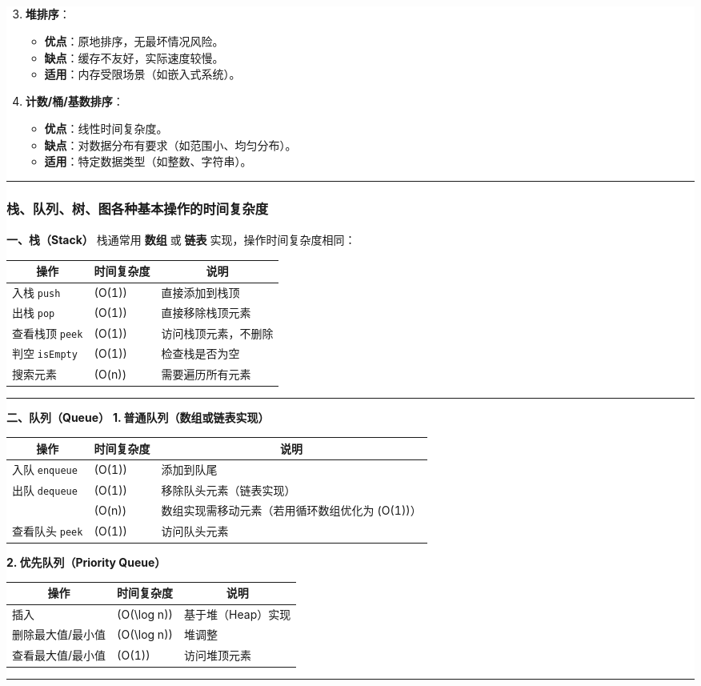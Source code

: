 3. **堆排序**：

   - **优点**：原地排序，无最坏情况风险。
   - **缺点**：缓存不友好，实际速度较慢。
   - **适用**：内存受限场景（如嵌入式系统）。

4. **计数/桶/基数排序**：
   - **优点**：线性时间复杂度。
   - **缺点**：对数据分布有要求（如范围小、均匀分布）。
   - **适用**：特定数据类型（如整数、字符串）。

---

### 栈、队列、树、图各种基本操作的时间复杂度

**一、栈（Stack）**
栈通常用 **数组** 或 **链表** 实现，操作时间复杂度相同：

| 操作            | 时间复杂度 | 说明                 |
| --------------- | ---------- | -------------------- |
| 入栈 `push`     | \(O(1)\)   | 直接添加到栈顶       |
| 出栈 `pop`      | \(O(1)\)   | 直接移除栈顶元素     |
| 查看栈顶 `peek` | \(O(1)\)   | 访问栈顶元素，不删除 |
| 判空 `isEmpty`  | \(O(1)\)   | 检查栈是否为空       |
| 搜索元素        | \(O(n)\)   | 需要遍历所有元素     |

---

**二、队列（Queue）**
**1. 普通队列（数组或链表实现）**

| 操作            | 时间复杂度 | 说明                                              |
| --------------- | ---------- | ------------------------------------------------- |
| 入队 `enqueue`  | \(O(1)\)   | 添加到队尾                                        |
| 出队 `dequeue`  | \(O(1)\)   | 移除队头元素（链表实现）                          |
|                 | \(O(n)\)   | 数组实现需移动元素（若用循环数组优化为 \(O(1)\)） |
| 查看队头 `peek` | \(O(1)\)   | 访问队头元素                                      |

**2. 优先队列（Priority Queue）**

| 操作              | 时间复杂度    | 说明               |
| ----------------- | ------------- | ------------------ |
| 插入              | \(O(\log n)\) | 基于堆（Heap）实现 |
| 删除最大值/最小值 | \(O(\log n)\) | 堆调整             |
| 查看最大值/最小值 | \(O(1)\)      | 访问堆顶元素       |

---
